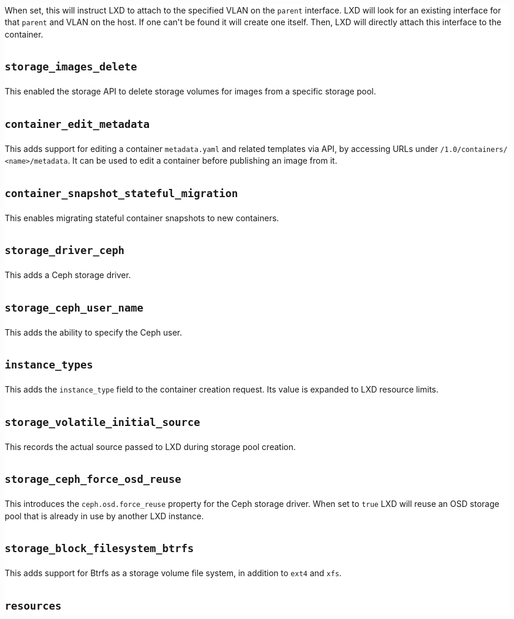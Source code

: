 When set, this will instruct LXD to attach to the specified VLAN on the `parent` interface.
LXD will look for an existing interface for that `parent` and VLAN on the host.
If one can't be found it will create one itself.
Then, LXD will directly attach this interface to the container.

## `storage_images_delete`

This enabled the storage API to delete storage volumes for images from
a specific storage pool.

## `container_edit_metadata`

This adds support for editing a container `metadata.yaml` and related templates
via API, by accessing URLs under `/1.0/containers/<name>/metadata`. It can be used
to edit a container before publishing an image from it.

## `container_snapshot_stateful_migration`

This enables migrating stateful container snapshots to new containers.

## `storage_driver_ceph`

This adds a Ceph storage driver.

## `storage_ceph_user_name`

This adds the ability to specify the Ceph user.

## `instance_types`

This adds the `instance_type` field to the container creation request.
Its value is expanded to LXD resource limits.

## `storage_volatile_initial_source`

This records the actual source passed to LXD during storage pool creation.

## `storage_ceph_force_osd_reuse`

This introduces the `ceph.osd.force_reuse` property for the Ceph storage
driver. When set to `true` LXD will reuse an OSD storage pool that is already in
use by another LXD instance.

## `storage_block_filesystem_btrfs`

This adds support for Btrfs as a storage volume file system, in addition to `ext4`
and `xfs`.

## `resources`
